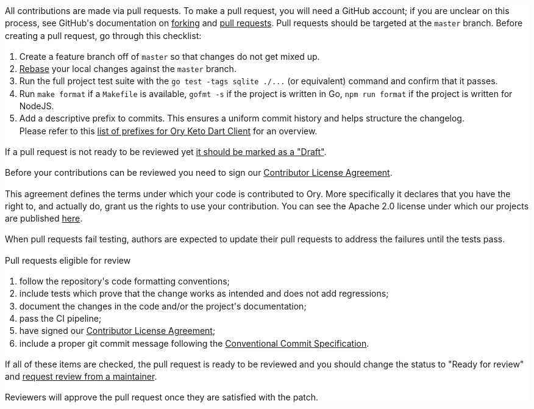 All contributions are made via pull requests. To make a pull request, you will
need a GitHub account; if you are unclear on this process, see GitHub's
documentation on [forking](https://help.github.com/articles/fork-a-repo) and
[pull requests](https://help.github.com/articles/using-pull-requests). Pull
requests should be targeted at the `master` branch. Before creating a pull
request, go through this checklist:

1. Create a feature branch off of `master` so that changes do not get mixed up.
1. [Rebase](http://git-scm.com/book/en/Git-Branching-Rebasing) your local
   changes against the `master` branch.
1. Run the full project test suite with the `go test -tags sqlite ./...` (or
   equivalent) command and confirm that it passes.
1. Run `make format` if a `Makefile` is available, `gofmt -s` if the project is
   written in Go, `npm run format` if the project is written for NodeJS.
1. Add a descriptive prefix to commits. This ensures a uniform commit history
   and helps structure the changelog.  
   Please refer to this
   [list of prefixes for Ory Keto Dart Client](https://github.com/ory/keto-client-dart/blob/master/.github/semantic.yml)
   for an overview.

If a pull request is not ready to be reviewed yet
[it should be marked as a "Draft"](https://docs.github.com/en/github/collaborating-with-pull-requests/proposing-changes-to-your-work-with-pull-requests/changing-the-stage-of-a-pull-request).

Before your contributions can be reviewed you need to sign our
[Contributor License Agreement](https://cla-assistant.io/ory/keto-client-dart).

This agreement defines the terms under which your code is contributed to Ory.
More specifically it declares that you have the right to, and actually do, grant
us the rights to use your contribution. You can see the Apache 2.0 license under
which our projects are published
[here](https://github.com/ory/meta/blob/master/LICENSE).

When pull requests fail testing, authors are expected to update their pull
requests to address the failures until the tests pass.

Pull requests eligible for review

1. follow the repository's code formatting conventions;
2. include tests which prove that the change works as intended and does not add
   regressions;
3. document the changes in the code and/or the project's documentation;
4. pass the CI pipeline;
5. have signed our
   [Contributor License Agreement](https://cla-assistant.io/ory/keto-client-dart);
6. include a proper git commit message following the
   [Conventional Commit Specification](https://www.conventionalcommits.org/en/v1.0.0/).

If all of these items are checked, the pull request is ready to be reviewed and
you should change the status to "Ready for review" and
[request review from a maintainer](https://docs.github.com/en/github/collaborating-with-pull-requests/proposing-changes-to-your-work-with-pull-requests/requesting-a-pull-request-review).

Reviewers will approve the pull request once they are satisfied with the patch.
